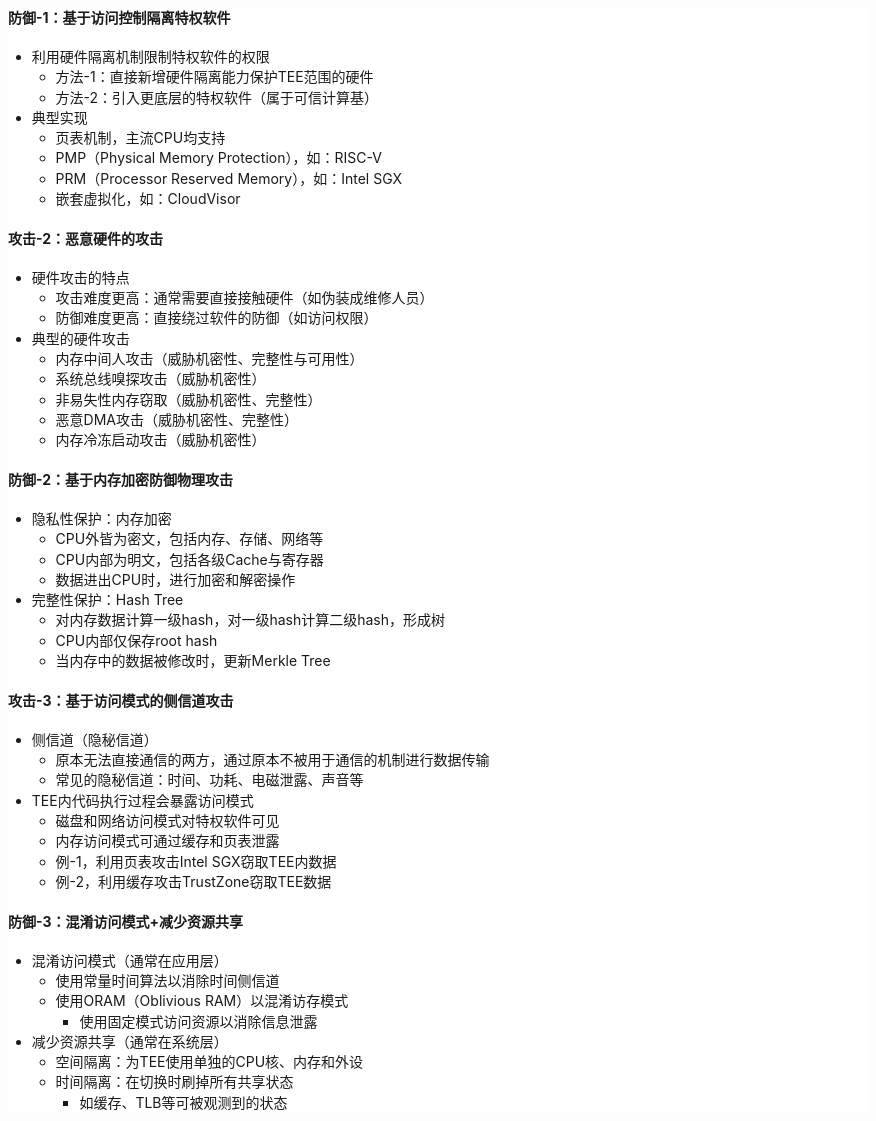 #### 防御-1：基于访问控制隔离特权软件

- 利用硬件隔离机制限制特权软件的权限
  - 方法-1：直接新增硬件隔离能力保护TEE范围的硬件
  - 方法-2：引入更底层的特权软件（属于可信计算基）
- 典型实现
  - 页表机制，主流CPU均支持
  - PMP（Physical Memory Protection），如：RISC-V
  - PRM（Processor Reserved Memory），如：Intel SGX
  - 嵌套虚拟化，如：CloudVisor



#### 攻击-2：恶意硬件的攻击

- 硬件攻击的特点
  - 攻击难度更高：通常需要直接接触硬件（如伪装成维修人员）
  - 防御难度更高：直接绕过软件的防御（如访问权限）
- 典型的硬件攻击
  - 内存中间人攻击（威胁机密性、完整性与可用性）
  - 系统总线嗅探攻击（威胁机密性）
  - 非易失性内存窃取（威胁机密性、完整性）
  - 恶意DMA攻击（威胁机密性、完整性）
  - 内存冷冻启动攻击（威胁机密性）

#### 防御-2：基于内存加密防御物理攻击

- 隐私性保护：内存加密
  - CPU外皆为密文，包括内存、存储、网络等
  - CPU内部为明文，包括各级Cache与寄存器
  - 数据进出CPU时，进行加密和解密操作
- 完整性保护：Hash Tree
  - 对内存数据计算一级hash，对一级hash计算二级hash，形成树
  - CPU内部仅保存root hash
  - 当内存中的数据被修改时，更新Merkle Tree



#### 攻击-3：基于访问模式的侧信道攻击

- 侧信道（隐秘信道）
  - 原本无法直接通信的两方，通过原本不被用于通信的机制进行数据传输
  - 常见的隐秘信道：时间、功耗、电磁泄露、声音等
- TEE内代码执行过程会暴露访问模式
  - 磁盘和网络访问模式对特权软件可见
  - 内存访问模式可通过缓存和页表泄露
  - 例-1，利用页表攻击Intel SGX窃取TEE内数据
  - 例-2，利用缓存攻击TrustZone窃取TEE数据

#### 防御-3：混淆访问模式+减少资源共享

- 混淆访问模式（通常在应用层）
  - 使用常量时间算法以消除时间侧信道
  - 使用ORAM（Oblivious RAM）以混淆访存模式
    - 使用固定模式访问资源以消除信息泄露
- 减少资源共享（通常在系统层）
  - 空间隔离：为TEE使用单独的CPU核、内存和外设
  - 时间隔离：在切换时刷掉所有共享状态
    - 如缓存、TLB等可被观测到的状态
